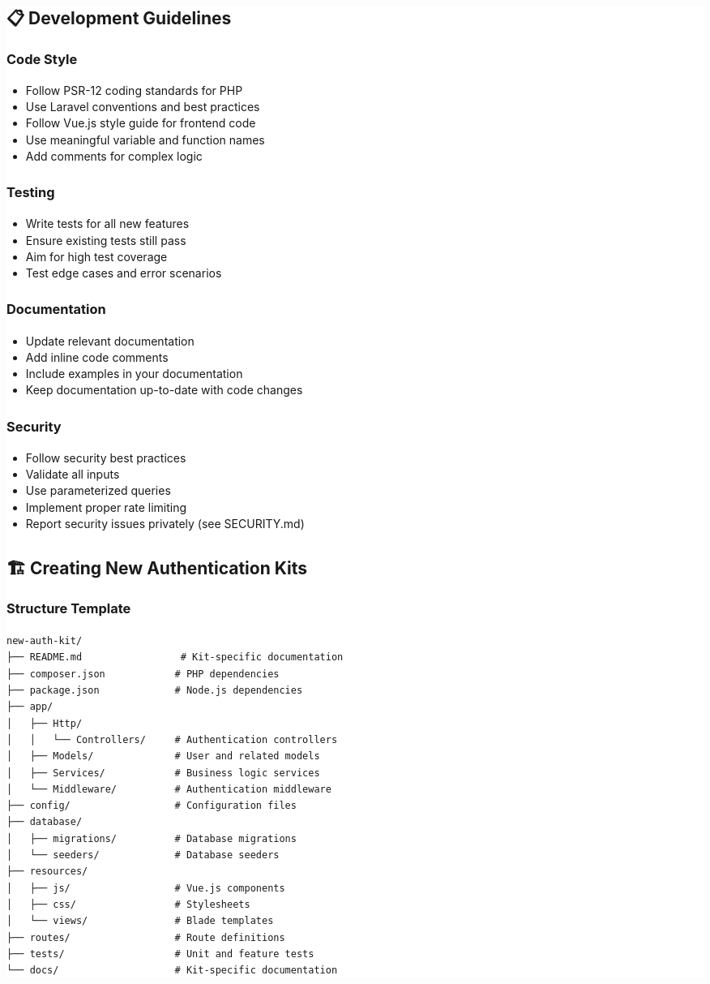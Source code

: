 ## 📋 Development Guidelines

### Code Style
- Follow PSR-12 coding standards for PHP
- Use Laravel conventions and best practices
- Follow Vue.js style guide for frontend code
- Use meaningful variable and function names
- Add comments for complex logic

### Testing
- Write tests for all new features
- Ensure existing tests still pass
- Aim for high test coverage
- Test edge cases and error scenarios

### Documentation
- Update relevant documentation
- Add inline code comments
- Include examples in your documentation
- Keep documentation up-to-date with code changes

### Security
- Follow security best practices
- Validate all inputs
- Use parameterized queries
- Implement proper rate limiting
- Report security issues privately (see SECURITY.md)

## 🏗️ Creating New Authentication Kits

### Structure Template
```
new-auth-kit/
├── README.md                 # Kit-specific documentation
├── composer.json            # PHP dependencies
├── package.json             # Node.js dependencies
├── app/
│   ├── Http/
│   │   └── Controllers/     # Authentication controllers
│   ├── Models/              # User and related models
│   ├── Services/            # Business logic services
│   └── Middleware/          # Authentication middleware
├── config/                  # Configuration files
├── database/
│   ├── migrations/          # Database migrations
│   └── seeders/             # Database seeders
├── resources/
│   ├── js/                  # Vue.js components
│   ├── css/                 # Stylesheets
│   └── views/               # Blade templates
├── routes/                  # Route definitions
├── tests/                   # Unit and feature tests
└── docs/                    # Kit-specific documentation
```
